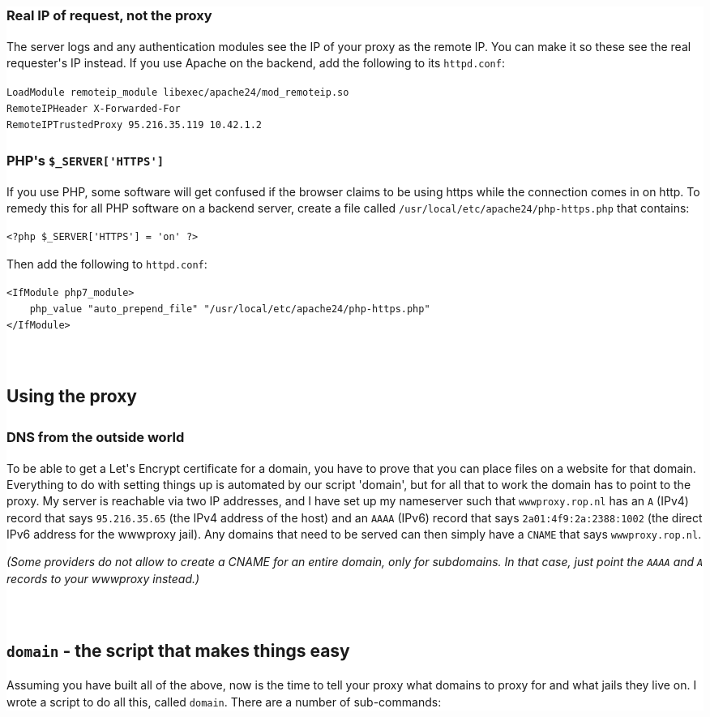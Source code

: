### Real IP of request, not the proxy

The server logs and any authentication modules see the IP of your proxy as the remote IP. You can make it so these see the real requester's IP instead. If you use Apache on the backend, add the following to its `httpd.conf`:

```
LoadModule remoteip_module libexec/apache24/mod_remoteip.so
RemoteIPHeader X-Forwarded-For
RemoteIPTrustedProxy 95.216.35.119 10.42.1.2
```

### PHP's `$_SERVER['HTTPS']`

If you use PHP, some software will get confused if the browser claims to be using https while the connection comes in on http. To remedy this for all PHP software on a backend server, create a file called `/usr/local/etc/apache24/php-https.php` that contains:

```
<?php $_SERVER['HTTPS'] = 'on' ?>
```

Then add the following to `httpd.conf`:

```
<IfModule php7_module>
    php_value "auto_prepend_file" "/usr/local/etc/apache24/php-https.php"
</IfModule>
```

&nbsp;

## Using the proxy

### DNS from the outside world

To be able to get a Let's Encrypt certificate for a domain, you have to prove that you can place files on a website for that domain. Everything to do with setting things up is automated by our script 'domain', but for all that to work the domain has to point to the proxy. My server is reachable via two IP addresses, and I have set up my nameserver such that `wwwproxy.rop.nl` has an `A` (IPv4) record that says `95.216.35.65` (the IPv4 address of the host) and an `AAAA` (IPv6) record that says `2a01:4f9:2a:2388:1002` (the direct IPv6 address for the wwwproxy jail). Any domains that need to be served can then simply have a `CNAME` that says `wwwproxy.rop.nl`. 

*(Some providers do not allow to create a CNAME for an entire domain, only for subdomains. In that case, just point the `AAAA` and `A` records to your wwwproxy instead.)*

&nbsp;

## `domain` -  the script that makes things easy

Assuming you have built all of the above, now is the time to tell your proxy what domains to proxy for and what jails they live on. I wrote a script to do all this, called `domain`. There are a number of sub-commands:
